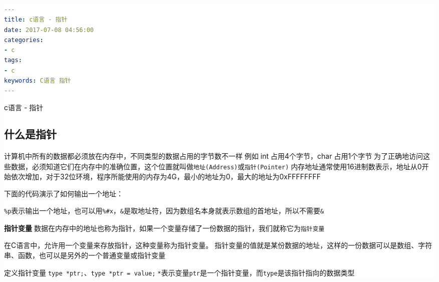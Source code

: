 ```yaml
---
title: c语言 - 指针
date: 2017-07-08 04:56:00
categories:
- c
tags:
- c
keywords: C语言 指针
---
```


> 
c语言 - 指针



## 什么是指针
计算机中所有的数据都必须放在内存中，不同类型的数据占用的字节数不一样
例如 int 占用4个字节，char 占用1个字节
为了正确地访问这些数据，必须知道它们在内存中的准确位置，这个位置就叫做`地址(Address)`或`指针(Pointer)`
内存地址通常使用16进制数表示，地址从0开始依次增加，对于32位环境，程序所能使用的内存为4G，最小的地址为0，最大的地址为0xFFFFFFFF

下面的代码演示了如何输出一个地址：
<pre><code class="language-c line-numbers"><script type="text/plain">#include <stdio.h>

int main(){
    int a = 10;
    int b[5] = {0, 1, 2, 3, 4};
    char str1[] = "https://www.zfl9.com";
    char *str2 = "https://www.zfl9.com";
    printf("a: %p\nb: %p\nstr1: %p\nstr2: %p\n", &a, b, str1, str2);
    return 0;
}
</script></code></pre>

<pre><code class="language-c line-numbers"><script type="text/plain"># root @ localhost in ~ [11:41:41]
$ ./a.out
a: 0x7ffcafdb1fe4
b: 0x7ffcafdb1fd0
str1: 0x7ffcafdb1fb0
str2: 0x400650
</script></code></pre>

`%p`表示输出一个地址，也可以用`%#x`，`&`是取地址符，因为数组名本身就表示数组的首地址，所以不需要`&`

**指针变量**
数据在内存中的地址也称为指针，如果一个变量存储了一份数据的指针，我们就称它为`指针变量`

在C语言中，允许用一个变量来存放指针，这种变量称为指针变量。
指针变量的值就是某份数据的地址，这样的一份数据可以是数组、字符串、函数，也可以是另外的一个普通变量或指针变量

定义指针变量
`type *ptr;`、`type *ptr = value;`
`*`表示变量`ptr`是一个指针变量，而`type`是该指针指向的数据类型
